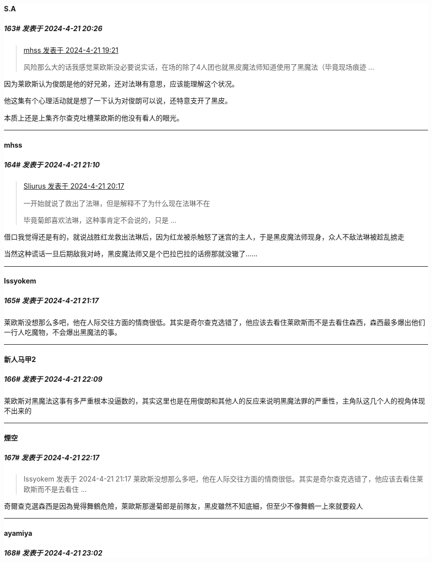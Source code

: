 ####  S.A  
##### 163#       发表于 2024-4-21 20:26

<blockquote><a href="httphttps://bbs.saraba1st.com/2b/forum.php?mod=redirect&amp;goto=findpost&amp;pid=64670692&amp;ptid=2175581" target="_blank">mhss 发表于 2024-4-21 19:21</a>

风险那么大的话我感觉莱欧斯没必要说实话，在场的除了4人团也就黑皮魔法师知道使用了黑魔法（毕竟现场痕迹 ...</blockquote>
因为莱欧斯认为俊朗是他的好兄弟，还对法琳有意思，应该能理解这个状况。

他这集有个心理活动就是想了一下认为对俊朗可以说，还特意支开了黑皮。

本质上还是上集齐尔查克吐槽莱欧斯的他没有看人的眼光。

*****

####  mhss  
##### 164#       发表于 2024-4-21 21:10

<blockquote><a href="httphttps://bbs.saraba1st.com/2b/forum.php?mod=redirect&amp;goto=findpost&amp;pid=64671054&amp;ptid=2175581" target="_blank">Sliurus 发表于 2024-4-21 20:17</a>

一开始就说了救出了法琳，但是解释不了为什么现在法琳不在

毕竟菊郎喜欢法琳，这种事肯定不会说的，只是 ...</blockquote>
借口我觉得还是有的，就说战胜红龙救出法琳后，因为红龙被杀触怒了迷宫的主人，于是黑皮魔法师现身，众人不敌法琳被趁乱掳走

当然这种谎话一旦后期敌我对峙，黑皮魔法师又是个巴拉巴拉的话痨那就没辙了……

*****

####  Issyokem  
##### 165#       发表于 2024-4-21 21:17

莱欧斯没想那么多吧，他在人际交往方面的情商很低。其实是奇尔查克选错了，他应该去看住莱欧斯而不是去看住森西，森西最多爆出他们一行人吃魔物，不会爆出黑魔法的事。

*****

####  新人马甲2  
##### 166#       发表于 2024-4-21 22:09

莱欧斯对黑魔法这事有多严重根本没逼数的，其实这里也是在用俊朗和其他人的反应来说明黑魔法罪的严重性，主角队这几个人的视角体现不出来的

*****

####  煙空  
##### 167#       发表于 2024-4-21 22:17

<blockquote>Issyokem 发表于 2024-4-21 21:17
莱欧斯没想那么多吧，他在人际交往方面的情商很低。其实是奇尔查克选错了，他应该去看住莱欧斯而不是去看住 ...</blockquote>
奇爾查克選森西是因為覺得舞鶴危險，萊歐斯那邊菊郎是前隊友，黑皮雖然不知底細，但至少不像舞鶴一上來就要殺人

*****

####  ayamiya  
##### 168#       发表于 2024-4-21 23:02
